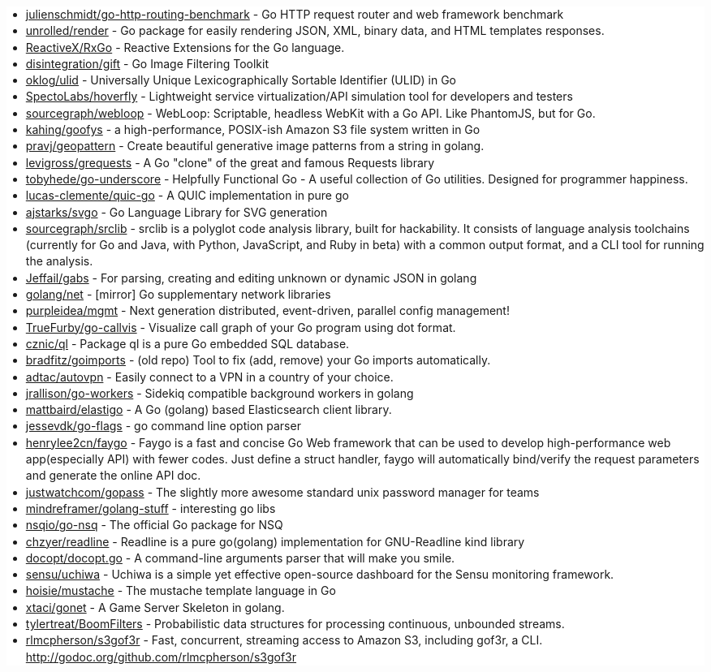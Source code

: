* [julienschmidt/go-http-routing-benchmark](https://github.com/julienschmidt/go-http-routing-benchmark) - Go HTTP request router and web framework benchmark
* [unrolled/render](https://github.com/unrolled/render) - Go package for easily rendering JSON, XML, binary data, and HTML templates responses.
* [ReactiveX/RxGo](https://github.com/ReactiveX/RxGo) - Reactive Extensions for the Go language.
* [disintegration/gift](https://github.com/disintegration/gift) - Go Image Filtering Toolkit
* [oklog/ulid](https://github.com/oklog/ulid) - Universally Unique Lexicographically Sortable Identifier (ULID) in Go
* [SpectoLabs/hoverfly](https://github.com/SpectoLabs/hoverfly) - Lightweight service virtualization/API simulation tool for developers and testers
* [sourcegraph/webloop](https://github.com/sourcegraph/webloop) - WebLoop: Scriptable, headless WebKit with a Go API. Like PhantomJS, but for Go.
* [kahing/goofys](https://github.com/kahing/goofys) - a high-performance, POSIX-ish Amazon S3 file system written in Go
* [pravj/geopattern](https://github.com/pravj/geopattern) - Create beautiful generative image patterns from a string in golang.
* [levigross/grequests](https://github.com/levigross/grequests) - A Go "clone" of the great and famous Requests library
* [tobyhede/go-underscore](https://github.com/tobyhede/go-underscore) -  Helpfully Functional Go -  A useful collection of Go utilities. Designed for programmer happiness.
* [lucas-clemente/quic-go](https://github.com/lucas-clemente/quic-go) - A QUIC implementation in pure go
* [ajstarks/svgo](https://github.com/ajstarks/svgo) - Go Language Library for SVG generation
* [sourcegraph/srclib](https://github.com/sourcegraph/srclib) - srclib is a polyglot code analysis library, built for hackability. It consists of language analysis toolchains (currently for Go and Java, with Python, JavaScript, and Ruby in beta) with a common output format, and a CLI tool for running the analysis.
* [Jeffail/gabs](https://github.com/Jeffail/gabs) - For parsing, creating and editing unknown or dynamic JSON in golang
* [golang/net](https://github.com/golang/net) - [mirror] Go supplementary network libraries
* [purpleidea/mgmt](https://github.com/purpleidea/mgmt) - Next generation distributed, event-driven, parallel config management!
* [TrueFurby/go-callvis](https://github.com/TrueFurby/go-callvis) - Visualize call graph of your Go program using dot format.
* [cznic/ql](https://github.com/cznic/ql) - Package ql is a pure Go embedded SQL database.
* [bradfitz/goimports](https://github.com/bradfitz/goimports) - (old repo) Tool to fix (add, remove) your Go imports automatically.
* [adtac/autovpn](https://github.com/adtac/autovpn) - Easily connect to a VPN in a country of your choice.
* [jrallison/go-workers](https://github.com/jrallison/go-workers) - Sidekiq compatible background workers in golang
* [mattbaird/elastigo](https://github.com/mattbaird/elastigo) - A Go (golang) based Elasticsearch client library.
* [jessevdk/go-flags](https://github.com/jessevdk/go-flags) - go command line option parser
* [henrylee2cn/faygo](https://github.com/henrylee2cn/faygo) - Faygo is a fast and concise Go Web framework that can be used to develop high-performance web app(especially API) with fewer codes. Just define a struct handler, faygo will automatically bind/verify the request parameters and generate the online API doc.
* [justwatchcom/gopass](https://github.com/justwatchcom/gopass) - The slightly more awesome standard unix password manager for teams
* [mindreframer/golang-stuff](https://github.com/mindreframer/golang-stuff) - interesting go libs
* [nsqio/go-nsq](https://github.com/nsqio/go-nsq) - The official Go package for NSQ
* [chzyer/readline](https://github.com/chzyer/readline) - Readline is a pure go(golang) implementation for GNU-Readline kind library
* [docopt/docopt.go](https://github.com/docopt/docopt.go) - A command-line arguments parser that will make you smile.
* [sensu/uchiwa](https://github.com/sensu/uchiwa) - Uchiwa is a simple yet effective open-source dashboard for the Sensu monitoring framework.
* [hoisie/mustache](https://github.com/hoisie/mustache) - The mustache template language in Go
* [xtaci/gonet](https://github.com/xtaci/gonet) - A Game Server Skeleton in golang.
* [tylertreat/BoomFilters](https://github.com/tylertreat/BoomFilters) - Probabilistic data structures for processing continuous, unbounded streams.
* [rlmcpherson/s3gof3r](https://github.com/rlmcpherson/s3gof3r) - Fast, concurrent, streaming access to Amazon S3, including gof3r, a CLI. http://godoc.org/github.com/rlmcpherson/s3gof3r